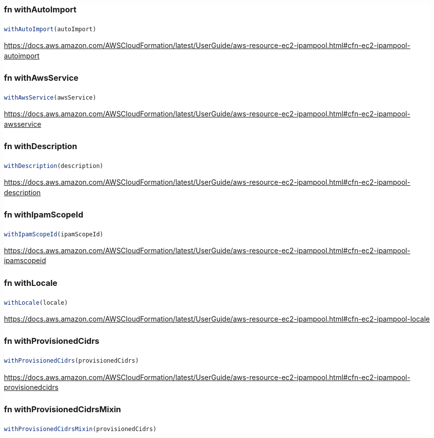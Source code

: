 ### fn withAutoImport

```ts
withAutoImport(autoImport)
```

https://docs.aws.amazon.com/AWSCloudFormation/latest/UserGuide/aws-resource-ec2-ipampool.html#cfn-ec2-ipampool-autoimport

### fn withAwsService

```ts
withAwsService(awsService)
```

https://docs.aws.amazon.com/AWSCloudFormation/latest/UserGuide/aws-resource-ec2-ipampool.html#cfn-ec2-ipampool-awsservice

### fn withDescription

```ts
withDescription(description)
```

https://docs.aws.amazon.com/AWSCloudFormation/latest/UserGuide/aws-resource-ec2-ipampool.html#cfn-ec2-ipampool-description

### fn withIpamScopeId

```ts
withIpamScopeId(ipamScopeId)
```

https://docs.aws.amazon.com/AWSCloudFormation/latest/UserGuide/aws-resource-ec2-ipampool.html#cfn-ec2-ipampool-ipamscopeid

### fn withLocale

```ts
withLocale(locale)
```

https://docs.aws.amazon.com/AWSCloudFormation/latest/UserGuide/aws-resource-ec2-ipampool.html#cfn-ec2-ipampool-locale

### fn withProvisionedCidrs

```ts
withProvisionedCidrs(provisionedCidrs)
```

https://docs.aws.amazon.com/AWSCloudFormation/latest/UserGuide/aws-resource-ec2-ipampool.html#cfn-ec2-ipampool-provisionedcidrs

### fn withProvisionedCidrsMixin

```ts
withProvisionedCidrsMixin(provisionedCidrs)
```
